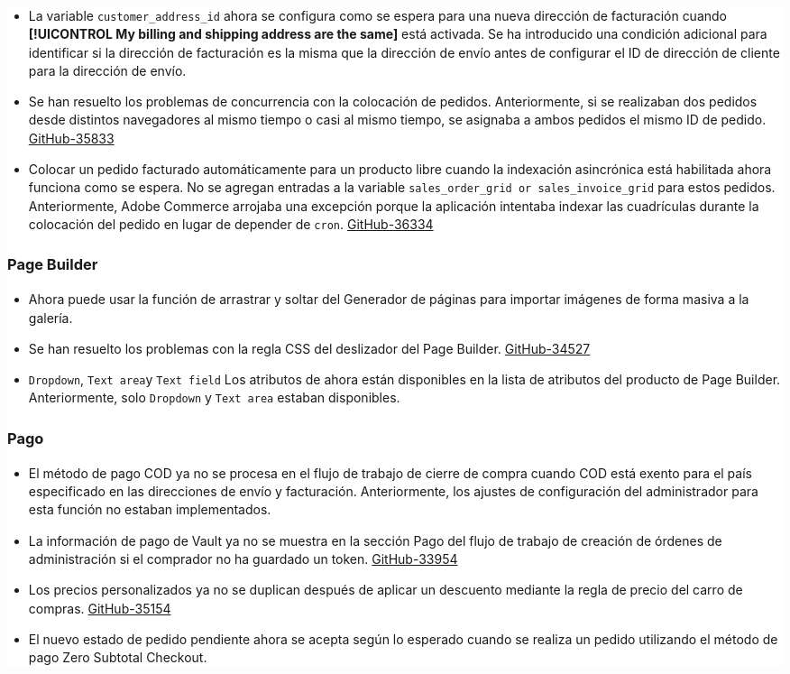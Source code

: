 

* La variable `customer_address_id` ahora se configura como se espera para una nueva dirección de facturación cuando **[!UICONTROL My billing and shipping address are the same]** está activada. Se ha introducido una condición adicional para identificar si la dirección de facturación es la misma que la dirección de envío antes de configurar el ID de dirección de cliente para la dirección de envío.



* Se han resuelto los problemas de concurrencia con la colocación de pedidos. Anteriormente, si se realizaban dos pedidos desde distintos navegadores al mismo tiempo o casi al mismo tiempo, se asignaba a ambos pedidos el mismo ID de pedido. [GitHub-35833](https://github.com/magento/magento2/issues/35833)



* Colocar un pedido facturado automáticamente para un producto libre cuando la indexación asincrónica está habilitada ahora funciona como se espera. No se agregan entradas a la variable `sales_order_grid or sales_invoice_grid` para estos pedidos. Anteriormente, Adobe Commerce arrojaba una excepción porque la aplicación intentaba indexar las cuadrículas durante la colocación del pedido en lugar de depender de `cron`. [GitHub-36334](https://github.com/magento/magento2/issues/36334)

### Page Builder



* Ahora puede usar la función de arrastrar y soltar del Generador de páginas para importar imágenes de forma masiva a la galería.



* Se han resuelto los problemas con la regla CSS del deslizador del Page Builder. [GitHub-34527](https://github.com/magento/magento2/issues/34527)



* `Dropdown`, `Text area`y `Text field` Los atributos de ahora están disponibles en la lista de atributos del producto de Page Builder. Anteriormente, solo `Dropdown` y `Text area` estaban disponibles.

### Pago



* El método de pago COD ya no se procesa en el flujo de trabajo de cierre de compra cuando COD está exento para el país especificado en las direcciones de envío y facturación. Anteriormente, los ajustes de configuración del administrador para esta función no estaban implementados.



* La información de pago de Vault ya no se muestra en la sección Pago del flujo de trabajo de creación de órdenes de administración si el comprador no ha guardado un token. [GitHub-33954](https://github.com/magento/magento2/issues/33954)



* Los precios personalizados ya no se duplican después de aplicar un descuento mediante la regla de precio del carro de compras. [GitHub-35154](https://github.com/magento/magento2/issues/35154)



* El nuevo estado de pedido pendiente ahora se acepta según lo esperado cuando se realiza un pedido utilizando el método de pago Zero Subtotal Checkout.
